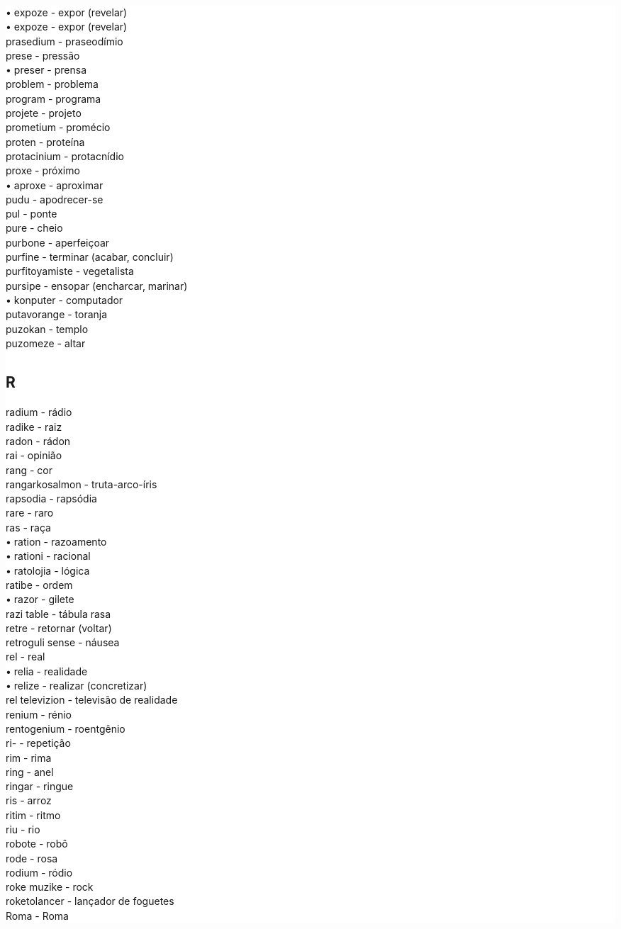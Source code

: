 • expoze - expor (revelar)  
• expoze - expor (revelar)  
prasedium - praseodímio  
prese - pressão  
• preser - prensa  
problem - problema  
program - programa  
projete - projeto  
prometium - promécio  
proten - proteína  
protacinium - protacnídio  
proxe - próximo  
• aproxe - aproximar  
pudu - apodrecer-se  
pul - ponte  
pure - cheio  
purbone - aperfeiçoar  
purfine - terminar (acabar, concluir)  
purfitoyamiste - vegetalista  
pursipe - ensopar (encharcar, marinar)  
• konputer - computador  
putavorange - toranja  
puzokan - templo  
puzomeze - altar  

## R  

radium - rádio  
radike - raiz  
radon - rádon  
rai - opinião  
rang - cor  
rangarkosalmon - truta-arco-íris  
rapsodia - rapsódia  
rare - raro  
ras - raça  
• ration - razoamento  
• rationi - racional  
• ratolojia - lógica  
ratibe - ordem  
• razor - gilete  
razi table - tábula rasa  
retre - retornar (voltar)  
retroguli sense - náusea  
rel - real  
• relia - realidade  
• relize - realizar (concretizar)  
rel televizion - televisão de realidade  
renium - rénio  
rentogenium - roentgênio  
ri- - repetição  
rim - rima  
ring - anel  
ringar - ringue  
ris - arroz  
ritim - ritmo  
riu - rio  
robote - robô  
rode - rosa  
rodium - ródio  
roke muzike - rock  
roketolancer - lançador de foguetes  
Roma - Roma  